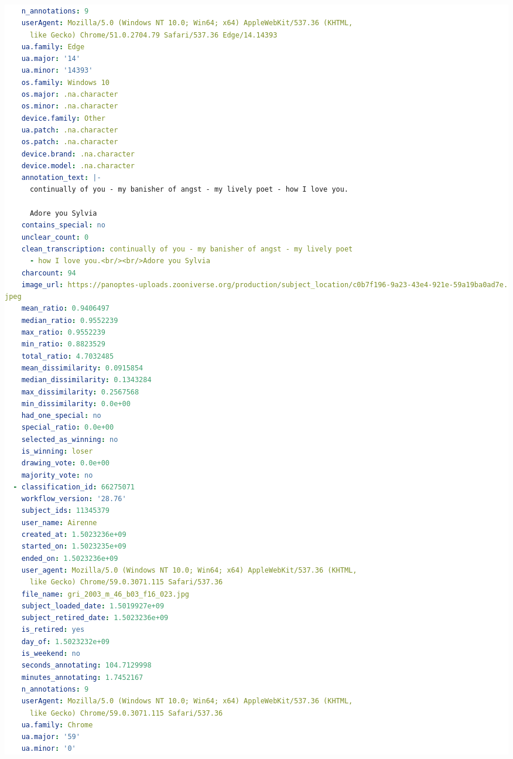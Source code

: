 ```yaml
    n_annotations: 9
    userAgent: Mozilla/5.0 (Windows NT 10.0; Win64; x64) AppleWebKit/537.36 (KHTML,
      like Gecko) Chrome/51.0.2704.79 Safari/537.36 Edge/14.14393
    ua.family: Edge
    ua.major: '14'
    ua.minor: '14393'
    os.family: Windows 10
    os.major: .na.character
    os.minor: .na.character
    device.family: Other
    ua.patch: .na.character
    os.patch: .na.character
    device.brand: .na.character
    device.model: .na.character
    annotation_text: |-
      continually of you - my banisher of angst - my lively poet - how I love you.

      Adore you Sylvia
    contains_special: no
    unclear_count: 0
    clean_transcription: continually of you - my banisher of angst - my lively poet
      - how I love you.<br/><br/>Adore you Sylvia
    charcount: 94
    image_url: https://panoptes-uploads.zooniverse.org/production/subject_location/c0b7f196-9a23-43e4-921e-59a19ba0ad7e.jpeg
    mean_ratio: 0.9406497
    median_ratio: 0.9552239
    max_ratio: 0.9552239
    min_ratio: 0.8823529
    total_ratio: 4.7032485
    mean_dissimilarity: 0.0915854
    median_dissimilarity: 0.1343284
    max_dissimilarity: 0.2567568
    min_dissimilarity: 0.0e+00
    had_one_special: no
    special_ratio: 0.0e+00
    selected_as_winning: no
    is_winning: loser
    drawing_vote: 0.0e+00
    majority_vote: no
  - classification_id: 66275071
    workflow_version: '28.76'
    subject_ids: 11345379
    user_name: Airenne
    created_at: 1.5023236e+09
    started_on: 1.5023235e+09
    ended_on: 1.5023236e+09
    user_agent: Mozilla/5.0 (Windows NT 10.0; Win64; x64) AppleWebKit/537.36 (KHTML,
      like Gecko) Chrome/59.0.3071.115 Safari/537.36
    file_name: gri_2003_m_46_b03_f16_023.jpg
    subject_loaded_date: 1.5019927e+09
    subject_retired_date: 1.5023236e+09
    is_retired: yes
    day_of: 1.5023232e+09
    is_weekend: no
    seconds_annotating: 104.7129998
    minutes_annotating: 1.7452167
    n_annotations: 9
    userAgent: Mozilla/5.0 (Windows NT 10.0; Win64; x64) AppleWebKit/537.36 (KHTML,
      like Gecko) Chrome/59.0.3071.115 Safari/537.36
    ua.family: Chrome
    ua.major: '59'
    ua.minor: '0'
```